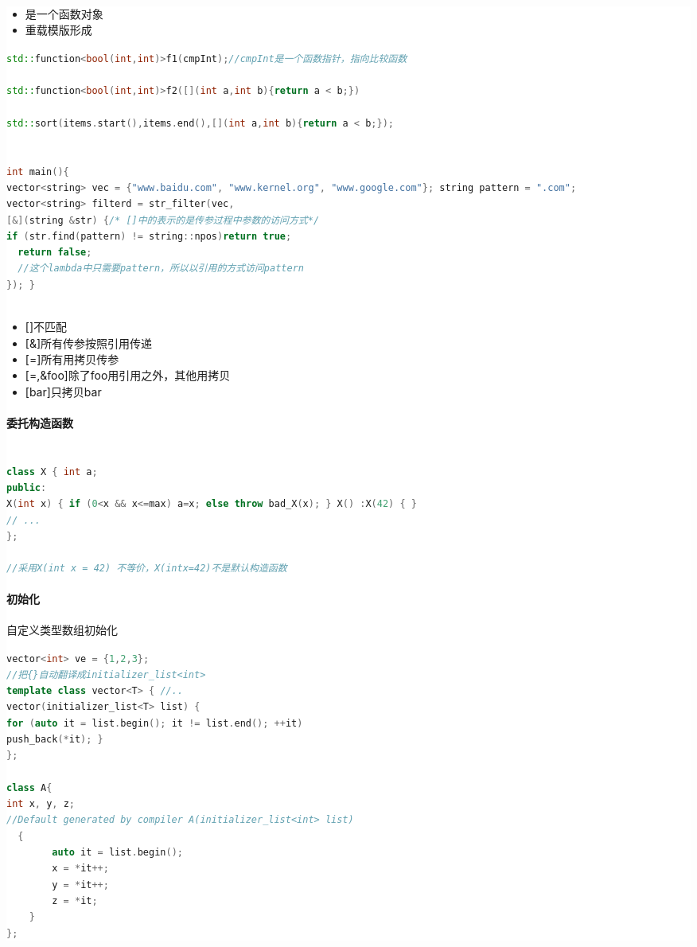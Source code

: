 - 是一个函数对象
- 重载模版形成

```cpp
std::function<bool(int,int)>f1(cmpInt);//cmpInt是一个函数指针，指向比较函数

std::function<bool(int,int)>f2([](int a,int b){return a < b;})
  
std::sort(items.start(),items.end(),[](int a,int b){return a < b;});


int main(){
vector<string> vec = {"www.baidu.com", "www.kernel.org", "www.google.com"}; string pattern = ".com";
vector<string> filterd = str_filter(vec,
[&](string &str) {/* []中的表示的是传参过程中参数的访问方式*/
if (str.find(pattern) != string::npos)return true; 
  return false;
  //这个lambda中只需要pattern，所以以引用的方式访问pattern
}); }
  
```

- []不匹配
- [&]所有传参按照引用传递
- [=]所有用拷贝传参
- [=,&foo]除了foo用引用之外，其他用拷贝
- [bar]只拷贝bar

#### 委托构造函数

```cpp

class X { int a;
public:
X(int x) { if (0<x && x<=max) a=x; else throw bad_X(x); } X() :X(42) { }
// ...
};

//采用X(int x = 42) 不等价，X(intx=42)不是默认构造函数
```

#### 初始化

自定义类型数组初始化

```cpp
vector<int> ve = {1,2,3};
//把{}自动翻译成initializer_list<int>
template class vector<T> { //..
vector(initializer_list<T> list) {
for (auto it = list.begin(); it != list.end(); ++it)
push_back(*it); }
};

class A{
int x, y, z;
//Default generated by compiler A(initializer_list<int> list) 
  {
		auto it = list.begin(); 
    	x = *it++;
		y = *it++;
		z = *it;
	} 
};
```
